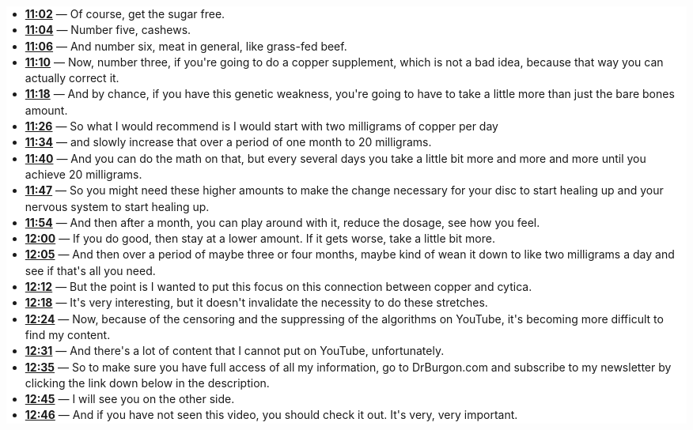 - **[11:02](https://www.youtube.com/watch?v=7FA2nGFPbAM&t=662s)** — Of course, get the sugar free.
- **[11:04](https://www.youtube.com/watch?v=7FA2nGFPbAM&t=664s)** — Number five, cashews.
- **[11:06](https://www.youtube.com/watch?v=7FA2nGFPbAM&t=666s)** — And number six, meat in general, like grass-fed beef.
- **[11:10](https://www.youtube.com/watch?v=7FA2nGFPbAM&t=670s)** — Now, number three, if you're going to do a copper supplement, which is not a bad idea, because that way you can actually correct it.
- **[11:18](https://www.youtube.com/watch?v=7FA2nGFPbAM&t=678s)** — And by chance, if you have this genetic weakness, you're going to have to take a little more than just the bare bones amount.
- **[11:26](https://www.youtube.com/watch?v=7FA2nGFPbAM&t=686s)** — So what I would recommend is I would start with two milligrams of copper per day
- **[11:34](https://www.youtube.com/watch?v=7FA2nGFPbAM&t=694s)** — and slowly increase that over a period of one month to 20 milligrams.
- **[11:40](https://www.youtube.com/watch?v=7FA2nGFPbAM&t=700s)** — And you can do the math on that, but every several days you take a little bit more and more and more until you achieve 20 milligrams.
- **[11:47](https://www.youtube.com/watch?v=7FA2nGFPbAM&t=707s)** — So you might need these higher amounts to make the change necessary for your disc to start healing up and your nervous system to start healing up.
- **[11:54](https://www.youtube.com/watch?v=7FA2nGFPbAM&t=714s)** — And then after a month, you can play around with it, reduce the dosage, see how you feel.
- **[12:00](https://www.youtube.com/watch?v=7FA2nGFPbAM&t=720s)** — If you do good, then stay at a lower amount. If it gets worse, take a little bit more.
- **[12:05](https://www.youtube.com/watch?v=7FA2nGFPbAM&t=725s)** — And then over a period of maybe three or four months, maybe kind of wean it down to like two milligrams a day and see if that's all you need.
- **[12:12](https://www.youtube.com/watch?v=7FA2nGFPbAM&t=732s)** — But the point is I wanted to put this focus on this connection between copper and cytica.
- **[12:18](https://www.youtube.com/watch?v=7FA2nGFPbAM&t=738s)** — It's very interesting, but it doesn't invalidate the necessity to do these stretches.
- **[12:24](https://www.youtube.com/watch?v=7FA2nGFPbAM&t=744s)** — Now, because of the censoring and the suppressing of the algorithms on YouTube, it's becoming more difficult to find my content.
- **[12:31](https://www.youtube.com/watch?v=7FA2nGFPbAM&t=751s)** — And there's a lot of content that I cannot put on YouTube, unfortunately.
- **[12:35](https://www.youtube.com/watch?v=7FA2nGFPbAM&t=755s)** — So to make sure you have full access of all my information, go to DrBurgon.com and subscribe to my newsletter by clicking the link down below in the description.
- **[12:45](https://www.youtube.com/watch?v=7FA2nGFPbAM&t=765s)** — I will see you on the other side.
- **[12:46](https://www.youtube.com/watch?v=7FA2nGFPbAM&t=766s)** — And if you have not seen this video, you should check it out. It's very, very important.
